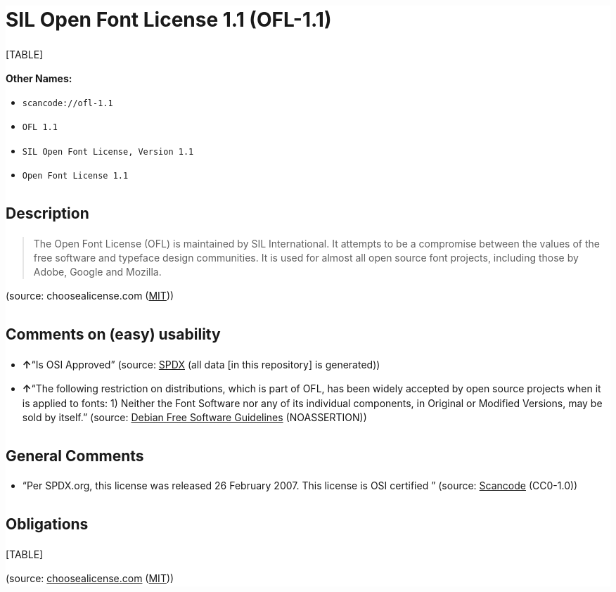 SIL Open Font License 1.1 (OFL-1.1)
===================================

[TABLE]

**Other Names:**

-   `scancode://ofl-1.1`

-   `OFL 1.1`

-   `SIL Open Font License, Version 1.1`

-   `Open Font License 1.1`

Description
-----------

> The Open Font License (OFL) is maintained by SIL International. It
> attempts to be a compromise between the values of the free software
> and typeface design communities. It is used for almost all open source
> font projects, including those by Adobe, Google and Mozilla.

(source: choosealicense.com
([MIT](https://github.com/github/choosealicense.com/blob/gh-pages/LICENSE.md "MIT")))

Comments on (easy) usability
----------------------------

-   **↑**“Is OSI Approved” (source:
    [SPDX](https://spdx.org/licenses/OFL-1.1.html "SPDX") (all data \[in
    this repository\] is generated))

-   **↑**“The following restriction on distributions, which is part of
    OFL, has been widely accepted by open source projects when it is
    applied to fonts: 1) Neither the Font Software nor any of its
    individual components, in Original or Modified Versions, may be sold
    by itself.” (source: [Debian Free Software
    Guidelines](https://wiki.debian.org/DFSGLicenses "Debian Free Software Guidelines")
    (NOASSERTION))

General Comments
----------------

-   “Per SPDX.org, this license was released 26 February 2007. This
    license is OSI certified ” (source:
    [Scancode](https://github.com/nexB/scancode-toolkit/blob/develop/src/licensedcode/data/licenses/ofl-1.1.yml "Scancode")
    (CC0-1.0))

Obligations
-----------

[TABLE]

(source:
[choosealicense.com](https://github.com/github/choosealicense.com/blob/gh-pages/_licenses/ofl-1.1.txt "choosealicense.com")
([MIT](https://github.com/github/choosealicense.com/blob/gh-pages/LICENSE.md "MIT")))
